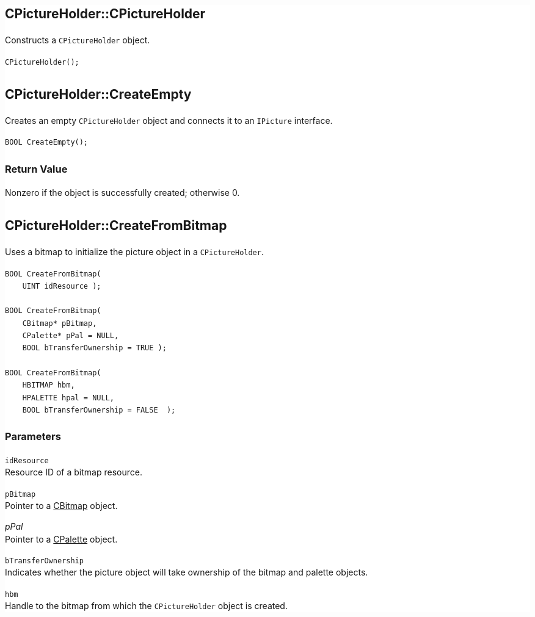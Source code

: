##  <a name="cpictureholder__cpictureholder"></a>  CPictureHolder::CPictureHolder  
 Constructs a `CPictureHolder` object.  
  
```  
CPictureHolder();  
```  
  
##  <a name="cpictureholder__createempty"></a>  CPictureHolder::CreateEmpty  
 Creates an empty `CPictureHolder` object and connects it to an `IPicture` interface.  
  
```  
BOOL CreateEmpty();  
```  
  
### Return Value  
 Nonzero if the object is successfully created; otherwise 0.  
  
##  <a name="cpictureholder__createfrombitmap"></a>  CPictureHolder::CreateFromBitmap  
 Uses a bitmap to initialize the picture object in a `CPictureHolder`.  
  
```  
BOOL CreateFromBitmap(  
    UINT idResource );  
  
BOOL CreateFromBitmap(  
    CBitmap* pBitmap,  
    CPalette* pPal = NULL,  
    BOOL bTransferOwnership = TRUE );  
  
BOOL CreateFromBitmap(  
    HBITMAP hbm,  
    HPALETTE hpal = NULL,  
    BOOL bTransferOwnership = FALSE  );  
```  
  
### Parameters  
 `idResource`  
 Resource ID of a bitmap resource.  
  
 `pBitmap`  
 Pointer to a [CBitmap](../mfcref/cbitmap-class.md) object.  
  
 *pPal*  
 Pointer to a [CPalette](../mfcref/cpalette-class.md) object.  
  
 `bTransferOwnership`  
 Indicates whether the picture object will take ownership of the bitmap and palette objects.  
  
 `hbm`  
 Handle to the bitmap from which the `CPictureHolder` object is created.  
  